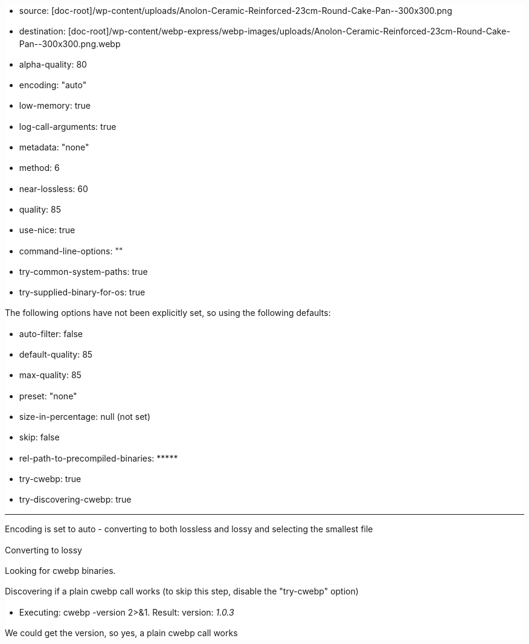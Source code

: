 - source: [doc-root]/wp-content/uploads/Anolon-Ceramic-Reinforced-23cm-Round-Cake-Pan--300x300.png

- destination: [doc-root]/wp-content/webp-express/webp-images/uploads/Anolon-Ceramic-Reinforced-23cm-Round-Cake-Pan--300x300.png.webp

- alpha-quality: 80

- encoding: "auto"

- low-memory: true

- log-call-arguments: true

- metadata: "none"

- method: 6

- near-lossless: 60

- quality: 85

- use-nice: true

- command-line-options: ""

- try-common-system-paths: true

- try-supplied-binary-for-os: true


The following options have not been explicitly set, so using the following defaults:

- auto-filter: false

- default-quality: 85

- max-quality: 85

- preset: "none"

- size-in-percentage: null (not set)

- skip: false

- rel-path-to-precompiled-binaries: *****

- try-cwebp: true

- try-discovering-cwebp: true

------------


Encoding is set to auto - converting to both lossless and lossy and selecting the smallest file


Converting to lossy

Looking for cwebp binaries.

Discovering if a plain cwebp call works (to skip this step, disable the "try-cwebp" option)

- Executing: cwebp -version 2>&1. Result: version: *1.0.3*

We could get the version, so yes, a plain cwebp call works
